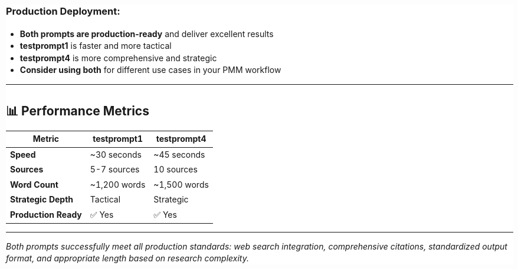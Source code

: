 ### **Production Deployment:**
- **Both prompts are production-ready** and deliver excellent results
- **testprompt1** is faster and more tactical
- **testprompt4** is more comprehensive and strategic
- **Consider using both** for different use cases in your PMM workflow

---

## 📊 **Performance Metrics**

| Metric | testprompt1 | testprompt4 |
|--------|-------------|-------------|
| **Speed** | ~30 seconds | ~45 seconds |
| **Sources** | 5-7 sources | 10 sources |
| **Word Count** | ~1,200 words | ~1,500 words |
| **Strategic Depth** | Tactical | Strategic |
| **Production Ready** | ✅ Yes | ✅ Yes |

---

*Both prompts successfully meet all production standards: web search integration, comprehensive citations, standardized output format, and appropriate length based on research complexity.* 